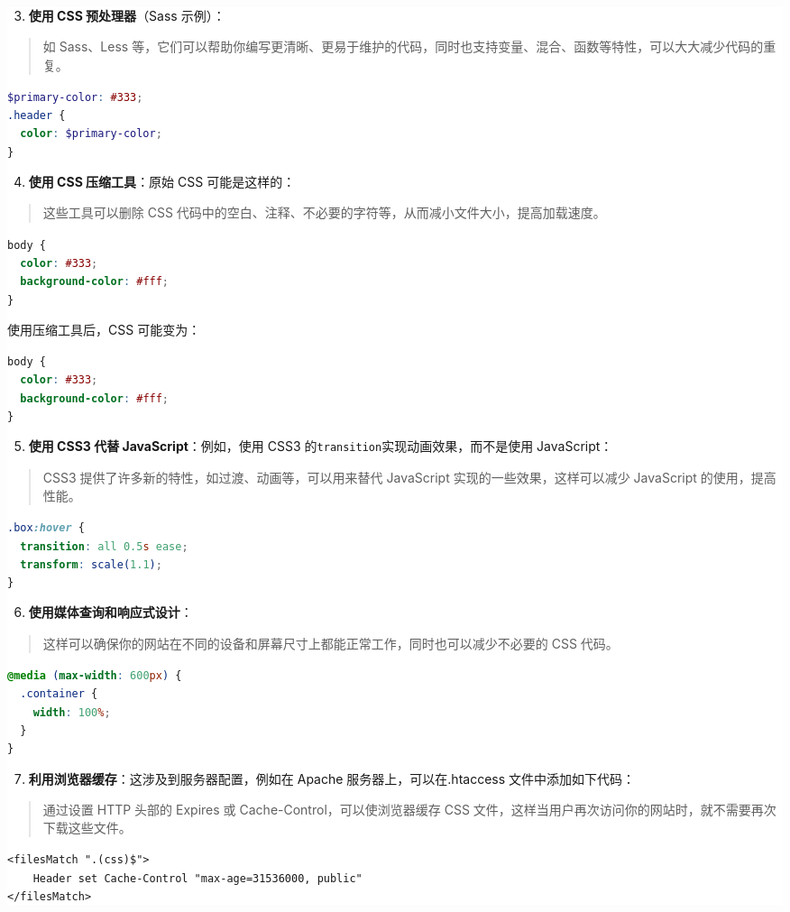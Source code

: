 3. **使用 CSS 预处理器**（Sass 示例）：

> 如 Sass、Less 等，它们可以帮助你编写更清晰、更易于维护的代码，同时也支持变量、混合、函数等特性，可以大大减少代码的重复。

```scss
$primary-color: #333;
.header {
  color: $primary-color;
}
```

4. **使用 CSS 压缩工具**：原始 CSS 可能是这样的：

> 这些工具可以删除 CSS 代码中的空白、注释、不必要的字符等，从而减小文件大小，提高加载速度。

```css
body {
  color: #333;
  background-color: #fff;
}
```

使用压缩工具后，CSS 可能变为：

```css
body {
  color: #333;
  background-color: #fff;
}
```

5. **使用 CSS3 代替 JavaScript**：例如，使用 CSS3 的`transition`实现动画效果，而不是使用 JavaScript：

> CSS3 提供了许多新的特性，如过渡、动画等，可以用来替代 JavaScript 实现的一些效果，这样可以减少 JavaScript 的使用，提高性能。

```css
.box:hover {
  transition: all 0.5s ease;
  transform: scale(1.1);
}
```

6. **使用媒体查询和响应式设计**：

> 这样可以确保你的网站在不同的设备和屏幕尺寸上都能正常工作，同时也可以减少不必要的 CSS 代码。

```css
@media (max-width: 600px) {
  .container {
    width: 100%;
  }
}
```

7. **利用浏览器缓存**：这涉及到服务器配置，例如在 Apache 服务器上，可以在.htaccess 文件中添加如下代码：

> 通过设置 HTTP 头部的 Expires 或 Cache-Control，可以使浏览器缓存 CSS 文件，这样当用户再次访问你的网站时，就不需要再次下载这些文件。

```
<filesMatch ".(css)$">
    Header set Cache-Control "max-age=31536000, public"
</filesMatch>
```
